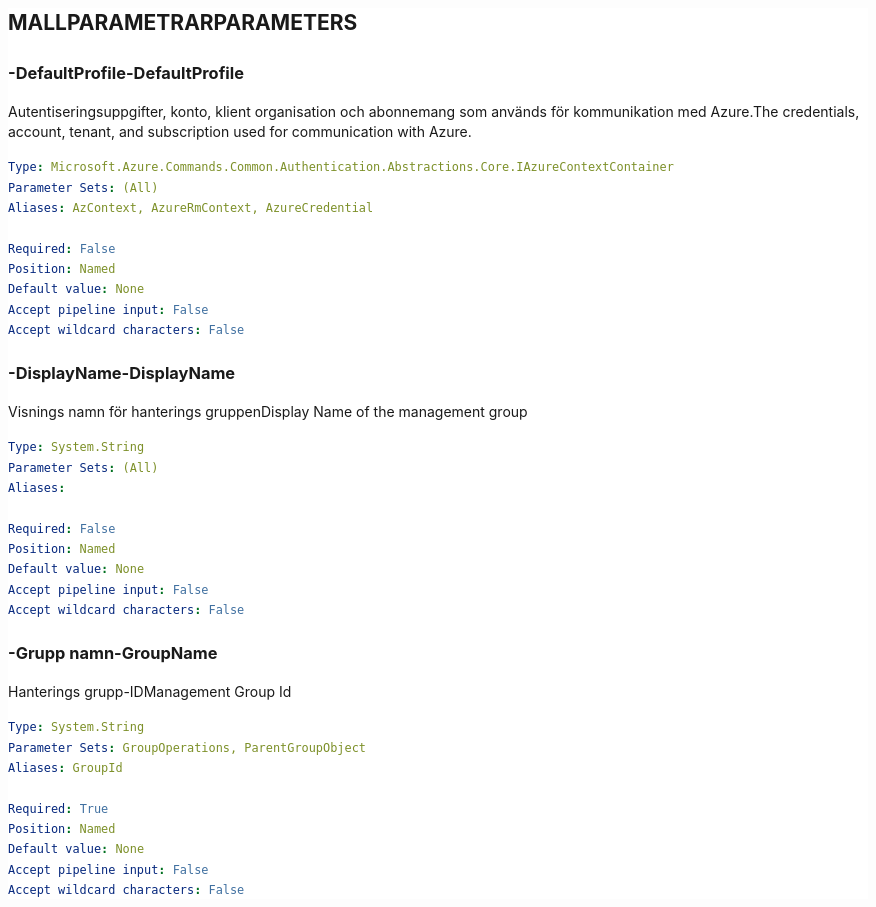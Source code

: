 ## <span data-ttu-id="a57a7-116">MALLPARAMETRAR</span><span class="sxs-lookup"><span data-stu-id="a57a7-116">PARAMETERS</span></span>

### <span data-ttu-id="a57a7-117">-DefaultProfile</span><span class="sxs-lookup"><span data-stu-id="a57a7-117">-DefaultProfile</span></span>
<span data-ttu-id="a57a7-118">Autentiseringsuppgifter, konto, klient organisation och abonnemang som används för kommunikation med Azure.</span><span class="sxs-lookup"><span data-stu-id="a57a7-118">The credentials, account, tenant, and subscription used for communication with Azure.</span></span>

```yaml
Type: Microsoft.Azure.Commands.Common.Authentication.Abstractions.Core.IAzureContextContainer
Parameter Sets: (All)
Aliases: AzContext, AzureRmContext, AzureCredential

Required: False
Position: Named
Default value: None
Accept pipeline input: False
Accept wildcard characters: False
```

### <span data-ttu-id="a57a7-119">-DisplayName</span><span class="sxs-lookup"><span data-stu-id="a57a7-119">-DisplayName</span></span>
<span data-ttu-id="a57a7-120">Visnings namn för hanterings gruppen</span><span class="sxs-lookup"><span data-stu-id="a57a7-120">Display Name of the management group</span></span>

```yaml
Type: System.String
Parameter Sets: (All)
Aliases:

Required: False
Position: Named
Default value: None
Accept pipeline input: False
Accept wildcard characters: False
```

### <span data-ttu-id="a57a7-121">-Grupp namn</span><span class="sxs-lookup"><span data-stu-id="a57a7-121">-GroupName</span></span>
<span data-ttu-id="a57a7-122">Hanterings grupp-ID</span><span class="sxs-lookup"><span data-stu-id="a57a7-122">Management Group Id</span></span>

```yaml
Type: System.String
Parameter Sets: GroupOperations, ParentGroupObject
Aliases: GroupId

Required: True
Position: Named
Default value: None
Accept pipeline input: False
Accept wildcard characters: False
```
